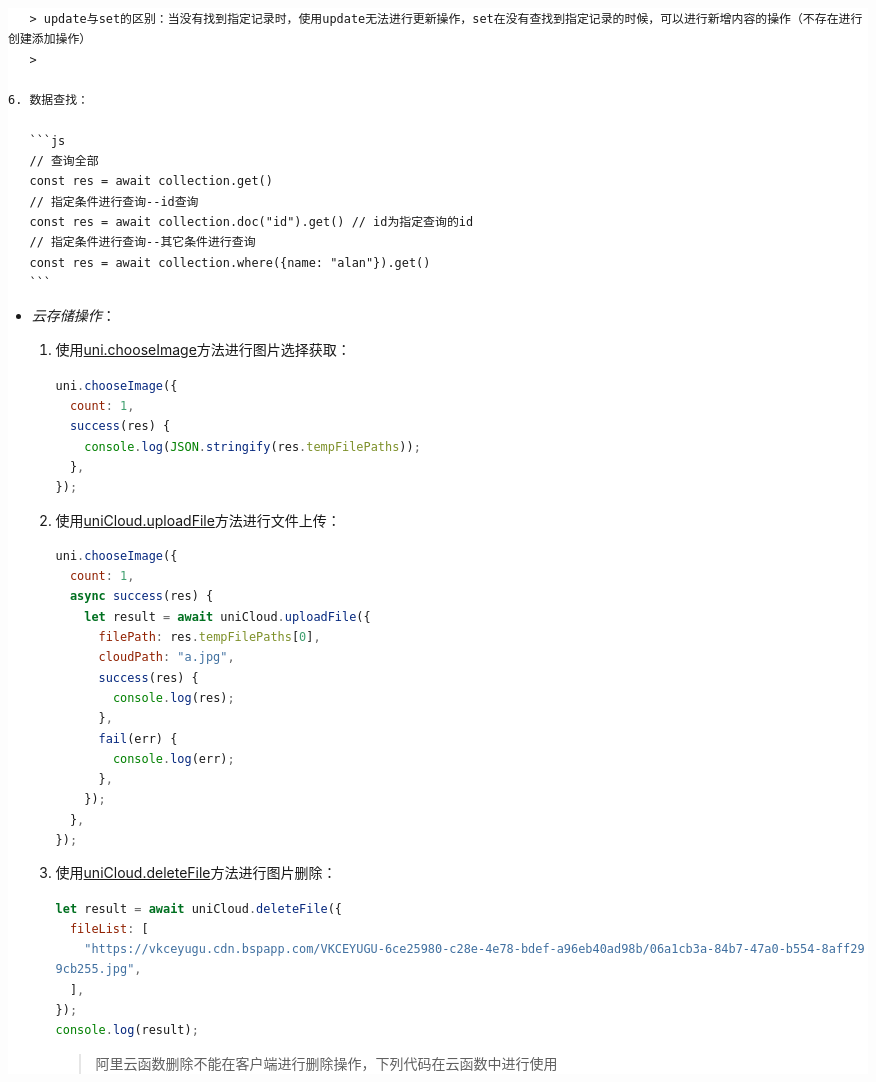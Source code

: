        > update与set的区别：当没有找到指定记录时，使用update无法进行更新操作，set在没有查找到指定记录的时候，可以进行新增内容的操作（不存在进行创建添加操作）
       >

    6. 数据查找：

       ```js
       // 查询全部
       const res = await collection.get()
       // 指定条件进行查询--id查询
       const res = await collection.doc("id").get()	// id为指定查询的id
       // 指定条件进行查询--其它条件进行查询
       const res = await collection.where({name: "alan"}).get()
       ```

  - *云存储操作*：

    1. 使用[uni.chooseImage](https://uniapp.dcloud.io/api/media/image.html#chooseimage)方法进行图片选择获取：

       ```js
       uni.chooseImage({
         count: 1,
         success(res) {
           console.log(JSON.stringify(res.tempFilePaths));
         },
       });
       ```

    2. 使用[uniCloud.uploadFile](https://uniapp.dcloud.io/uniCloud/storage.html#云函数api)方法进行文件上传：

       ```js
       uni.chooseImage({
         count: 1,
         async success(res) {
           let result = await uniCloud.uploadFile({
             filePath: res.tempFilePaths[0],
             cloudPath: "a.jpg",
             success(res) {
               console.log(res);
             },
             fail(err) {
               console.log(err);
             },
           });
         },
       });
       ```

    3. 使用[uniCloud.deleteFile](https://uniapp.dcloud.io/uniCloud/storage.html#clouddeletefile)方法进行图片删除：

       ```js
       let result = await uniCloud.deleteFile({
         fileList: [
           "https://vkceyugu.cdn.bspapp.com/VKCEYUGU-6ce25980-c28e-4e78-bdef-a96eb40ad98b/06a1cb3a-84b7-47a0-b554-8aff299cb255.jpg",
         ],
       });
       console.log(result);
       ```

       > 阿里云函数删除不能在客户端进行删除操作，下列代码在云函数中进行使用
